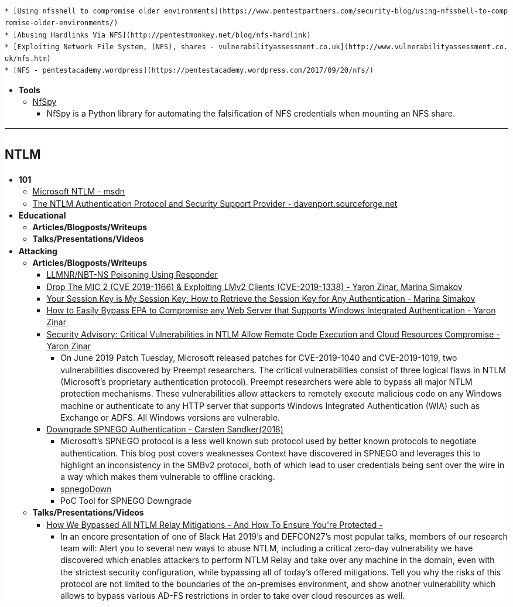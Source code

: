     * [Using nfsshell to compromise older environments](https://www.pentestpartners.com/security-blog/using-nfsshell-to-compromise-older-environments/)
    * [Abusing Hardlinks Via NFS](http://pentestmonkey.net/blog/nfs-hardlink)
    * [Exploiting Network File System, (NFS), shares - vulnerabilityassessment.co.uk](http://www.vulnerabilityassessment.co.uk/nfs.htm)
    * [NFS - pentestacademy.wordpress](https://pentestacademy.wordpress.com/2017/09/20/nfs/)
* **Tools**
    * [NfSpy](https://github.com/bonsaiviking/NfSpy)
        * NfSpy is a Python library for automating the falsification of NFS credentials when mounting an NFS share.






------------
## <a name="ntlm"></a> NTLM
* **101**
    * [Microsoft NTLM - msdn](https://msdn.microsoft.com/en-us/library/windows/desktop/aa378749%28v=vs.85%29.aspx)
    * [The NTLM Authentication Protocol and Security Support Provider - davenport.sourceforge.net](http://davenport.sourceforge.net/ntlm.html)
* **Educational**
    * **Articles/Blogposts/Writeups**
    * **Talks/Presentations/Videos**
* **Attacking**
    * **Articles/Blogposts/Writeups**
        * [LLMNR/NBT-NS Poisoning Using Responder](https://www.4armed.com/blog/llmnr-nbtns-poisoning-using-responder/)
        * [Drop The MIC 2 (CVE 2019-1166) & Exploiting LMv2 Clients (CVE-2019-1338) - Yaron Zinar, Marina Simakov](https://www.preempt.com/blog/drop-the-mic-2-active-directory-open-to-more-ntlm-attacks/)
        * [Your Session Key is My Session Key: How to Retrieve the Session Key for Any Authentication - Marina Simakov](https://www.preempt.com/blog/your-session-key-is-my-session-key-how-to-retrieve-the-session-key-for-any-authentication/)
        * [How to Easily Bypass EPA to Compromise any Web Server that Supports Windows Integrated Authentication - Yaron Zinar](https://www.preempt.com/blog/how-to-easily-bypass-epa-to-compromise-any-web-server-that-supports-windows-integrated-authentication/)
        * [Security Advisory: Critical Vulnerabilities in NTLM Allow Remote Code Execution and Cloud Resources Compromise - Yaron Zinar](https://blog.preempt.com/security-advisory-critical-vulnerabilities-in-ntlm)
            * On June 2019 Patch Tuesday, Microsoft released patches for CVE-2019-1040 and CVE-2019-1019, two vulnerabilities discovered by Preempt researchers. The critical vulnerabilities consist of three logical flaws in NTLM (Microsoft’s proprietary authentication protocol). Preempt researchers were able to bypass all major NTLM protection mechanisms. These vulnerabilities allow attackers to remotely execute malicious code on any Windows machine or authenticate to any HTTP server that supports Windows Integrated Authentication (WIA) such as Exchange or ADFS. All Windows versions are vulnerable.
        * [Downgrade SPNEGO Authentication - Carsten Sandker(2018)](https://www.contextis.com/en/blog/downgrade-spnego-authentication)   
            * Microsoft’s SPNEGO protocol is a less well known sub protocol used by better known protocols to negotiate authentication. This blog post covers weaknesses Context have discovered in SPNEGO and leverages this to highlight an inconsistency in the SMBv2 protocol, both of which lead to user credentials being sent over the wire in a way which makes them vulnerable to offline cracking. 
            * [spnegoDown](https://github.com/csandker/spnegoDown)
            * PoC Tool for SPNEGO Downgrade
    * **Talks/Presentations/Videos**
        * [How We Bypassed All NTLM Relay Mitigations - And How To Ensure You're Protected - ](https://www.youtube.com/watch?v=b9yMR6hSPzk)
            * In an encore presentation of one of Black Hat 2019’s and DEFCON27’s most popular talks, members of our research team will: Alert you to several new ways to abuse NTLM, including a critical zero-day vulnerability we have discovered which enables attackers to perform NTLM Relay and take over any machine in the domain, even with the strictest security configuration, while bypassing all of today’s offered mitigations. Tell you why the risks of this protocol are not limited to the boundaries of the on-premises environment, and show another vulnerability which allows to bypass various AD-FS restrictions in order to take over cloud resources as well.